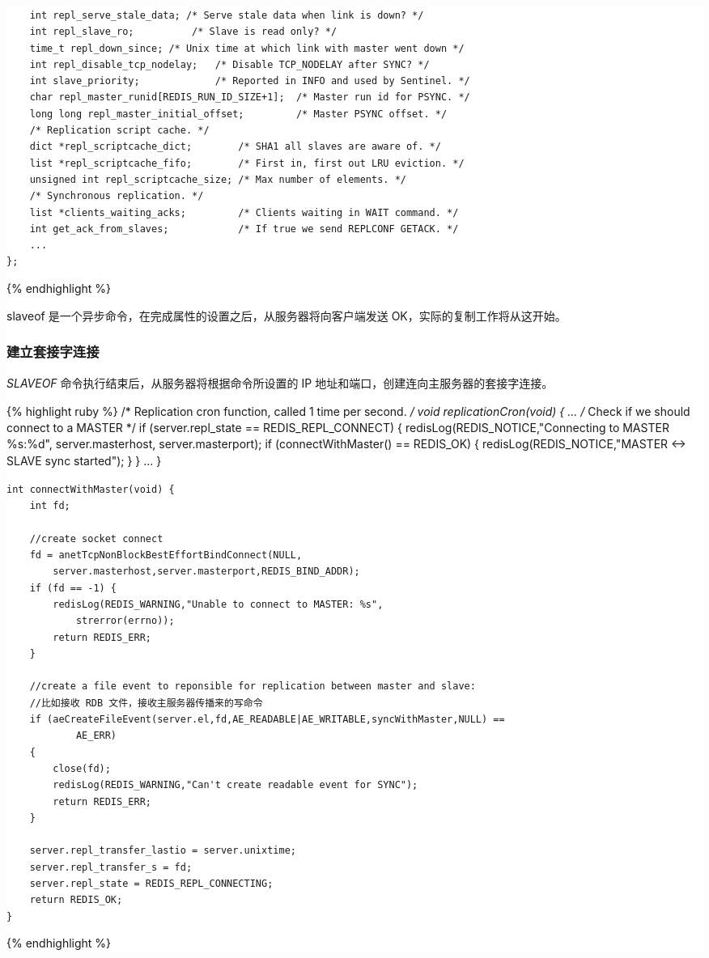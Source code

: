 	    int repl_serve_stale_data; /* Serve stale data when link is down? */
	    int repl_slave_ro;          /* Slave is read only? */
	    time_t repl_down_since; /* Unix time at which link with master went down */
	    int repl_disable_tcp_nodelay;   /* Disable TCP_NODELAY after SYNC? */
	    int slave_priority;             /* Reported in INFO and used by Sentinel. */
	    char repl_master_runid[REDIS_RUN_ID_SIZE+1];  /* Master run id for PSYNC. */
	    long long repl_master_initial_offset;         /* Master PSYNC offset. */
	    /* Replication script cache. */
	    dict *repl_scriptcache_dict;        /* SHA1 all slaves are aware of. */
	    list *repl_scriptcache_fifo;        /* First in, first out LRU eviction. */
	    unsigned int repl_scriptcache_size; /* Max number of elements. */
	    /* Synchronous replication. */
	    list *clients_waiting_acks;         /* Clients waiting in WAIT command. */
	    int get_ack_from_slaves;            /* If true we send REPLCONF GETACK. */
		...
	};
{% endhighlight %}

slaveof 是一个异步命令，在完成属性的设置之后，从服务器将向客户端发送 OK，实际的复制工作将从这开始。

### 建立套接字连接
_SLAVEOF_ 命令执行结束后，从服务器将根据命令所设置的 IP 地址和端口，创建连向主服务器的套接字连接。

{% highlight ruby %}
	/* Replication cron function, called 1 time per second. */
	void replicationCron(void) {
		...
		/* Check if we should connect to a MASTER */
	    if (server.repl_state == REDIS_REPL_CONNECT) {
	        redisLog(REDIS_NOTICE,"Connecting to MASTER %s:%d",
	            server.masterhost, server.masterport);
	        if (connectWithMaster() == REDIS_OK) {
	            redisLog(REDIS_NOTICE,"MASTER <-> SLAVE sync started");
	        }
	    }
		...
	}

	int connectWithMaster(void) {
	    int fd;
	
		//create socket connect
	    fd = anetTcpNonBlockBestEffortBindConnect(NULL,
	        server.masterhost,server.masterport,REDIS_BIND_ADDR);
	    if (fd == -1) {
	        redisLog(REDIS_WARNING,"Unable to connect to MASTER: %s",
	            strerror(errno));
	        return REDIS_ERR;
	    }
	
		//create a file event to reponsible for replication between master and slave:
		//比如接收 RDB 文件，接收主服务器传播来的写命令
	    if (aeCreateFileEvent(server.el,fd,AE_READABLE|AE_WRITABLE,syncWithMaster,NULL) ==
	            AE_ERR)
	    {
	        close(fd);
	        redisLog(REDIS_WARNING,"Can't create readable event for SYNC");
	        return REDIS_ERR;
	    }
	
	    server.repl_transfer_lastio = server.unixtime;
	    server.repl_transfer_s = fd;
	    server.repl_state = REDIS_REPL_CONNECTING;
	    return REDIS_OK;
	}
{% endhighlight %}
